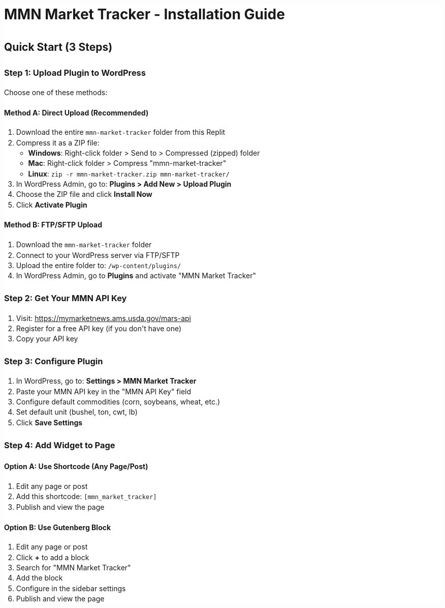 # MMN Market Tracker - Installation Guide

## Quick Start (3 Steps)

### Step 1: Upload Plugin to WordPress

Choose one of these methods:

#### Method A: Direct Upload (Recommended)
1. Download the entire `mmn-market-tracker` folder from this Replit
2. Compress it as a ZIP file:
   - **Windows**: Right-click folder > Send to > Compressed (zipped) folder
   - **Mac**: Right-click folder > Compress "mmn-market-tracker"
   - **Linux**: `zip -r mmn-market-tracker.zip mmn-market-tracker/`
3. In WordPress Admin, go to: **Plugins > Add New > Upload Plugin**
4. Choose the ZIP file and click **Install Now**
5. Click **Activate Plugin**

#### Method B: FTP/SFTP Upload
1. Download the `mmn-market-tracker` folder
2. Connect to your WordPress server via FTP/SFTP
3. Upload the entire folder to: `/wp-content/plugins/`
4. In WordPress Admin, go to **Plugins** and activate "MMN Market Tracker"

### Step 2: Get Your MMN API Key

1. Visit: https://mymarketnews.ams.usda.gov/mars-api
2. Register for a free API key (if you don't have one)
3. Copy your API key

### Step 3: Configure Plugin

1. In WordPress, go to: **Settings > MMN Market Tracker**
2. Paste your MMN API key in the "MMN API Key" field
3. Configure default commodities (corn, soybeans, wheat, etc.)
4. Set default unit (bushel, ton, cwt, lb)
5. Click **Save Settings**

### Step 4: Add Widget to Page

#### Option A: Use Shortcode (Any Page/Post)
1. Edit any page or post
2. Add this shortcode: `[mmn_market_tracker]`
3. Publish and view the page

#### Option B: Use Gutenberg Block
1. Edit any page or post
2. Click **+** to add a block
3. Search for "MMN Market Tracker"
4. Add the block
5. Configure in the sidebar settings
6. Publish and view the page
